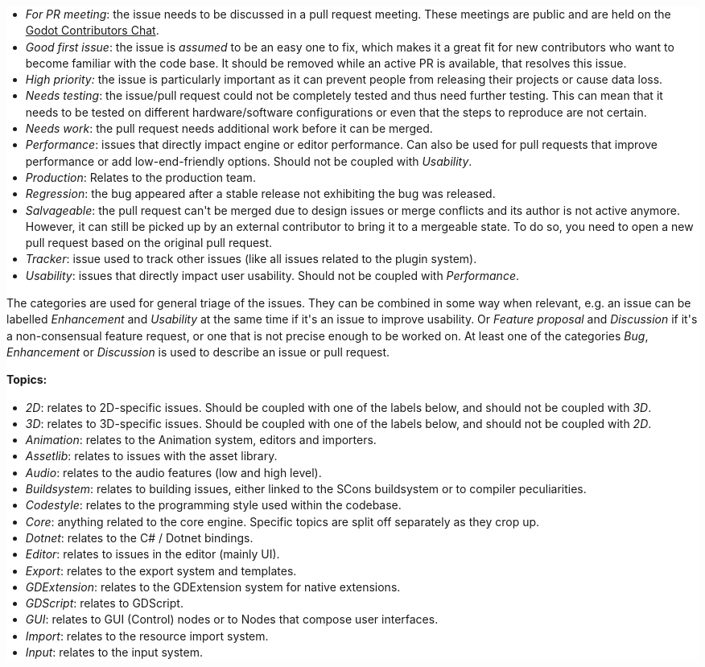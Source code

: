 - *For PR meeting*: the issue needs to be discussed in a pull request
  meeting. These meetings are public and are held on the [Godot
  Contributors Chat](https://chat.godotengine.org/).
- *Good first issue*: the issue is *assumed* to be an easy one to fix,
  which makes it a great fit for new contributors who want to become
  familiar with the code base. It should be removed while an active PR
  is available, that resolves this issue.
- *High priority:* the issue is particularly important as it can prevent
  people from releasing their projects or cause data loss.
- *Needs testing*: the issue/pull request could not be completely tested
  and thus need further testing. This can mean that it needs to be
  tested on different hardware/software configurations or even that the
  steps to reproduce are not certain.
- *Needs work*: the pull request needs additional work before it can be
  merged.
- *Performance*: issues that directly impact engine or editor
  performance. Can also be used for pull requests that improve
  performance or add low-end-friendly options. Should not be coupled
  with *Usability*.
- *Production*: Relates to the production team.
- *Regression*: the bug appeared after a stable release not exhibiting
  the bug was released.
- *Salvageable*: the pull request can\'t be merged due to design issues
  or merge conflicts and its author is not active anymore. However, it
  can still be picked up by an external contributor to bring it to a
  mergeable state. To do so, you need to open a new pull request based
  on the original pull request.
- *Tracker*: issue used to track other issues (like all issues related
  to the plugin system).
- *Usability*: issues that directly impact user usability. Should not be
  coupled with *Performance*.

The categories are used for general triage of the issues. They can be
combined in some way when relevant, e.g. an issue can be labelled
*Enhancement* and *Usability* at the same time if it\'s an issue to
improve usability. Or *Feature proposal* and *Discussion* if it\'s a
non-consensual feature request, or one that is not precise enough to be
worked on. At least one of the categories *Bug*, *Enhancement* or
*Discussion* is used to describe an issue or pull request.

**Topics:**

- *2D*: relates to 2D-specific issues. Should be coupled with one of the
  labels below, and should not be coupled with *3D*.
- *3D*: relates to 3D-specific issues. Should be coupled with one of the
  labels below, and should not be coupled with *2D*.
- *Animation*: relates to the Animation system, editors and importers.
- *Assetlib*: relates to issues with the asset library.
- *Audio*: relates to the audio features (low and high level).
- *Buildsystem*: relates to building issues, either linked to the SCons
  buildsystem or to compiler peculiarities.
- *Codestyle*: relates to the programming style used within the
  codebase.
- *Core*: anything related to the core engine. Specific topics are split
  off separately as they crop up.
- *Dotnet*: relates to the C# / Dotnet bindings.
- *Editor*: relates to issues in the editor (mainly UI).
- *Export*: relates to the export system and templates.
- *GDExtension*: relates to the GDExtension system for native
  extensions.
- *GDScript*: relates to GDScript.
- *GUI*: relates to GUI (Control) nodes or to Nodes that compose user
  interfaces.
- *Import*: relates to the resource import system.
- *Input*: relates to the input system.